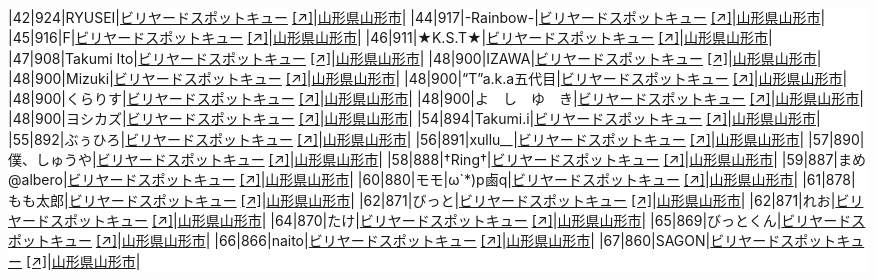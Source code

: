 |42|924|<span class="rank-name-pd">RYUSEI</span>|<a href="/darts/rank/shops/10193.html">ビリヤードスポットキュー</a> <a href="https://vs.phoenixdarts.com/jp/shop/shopDetailInfo/s_10193?s_seq=10193">[↗]</a>|<a href="/darts/rank/山形県/山形市">山形県山形市</a>|
|44|917|<span class="rank-name-pd">-Rainbow-</span>|<a href="/darts/rank/shops/10193.html">ビリヤードスポットキュー</a> <a href="https://vs.phoenixdarts.com/jp/shop/shopDetailInfo/s_10193?s_seq=10193">[↗]</a>|<a href="/darts/rank/山形県/山形市">山形県山形市</a>|
|45|916|<span class="rank-name-pd">F</span>|<a href="/darts/rank/shops/10193.html">ビリヤードスポットキュー</a> <a href="https://vs.phoenixdarts.com/jp/shop/shopDetailInfo/s_10193?s_seq=10193">[↗]</a>|<a href="/darts/rank/山形県/山形市">山形県山形市</a>|
|46|911|<span class="rank-name-pd">★K.S.T★</span>|<a href="/darts/rank/shops/10193.html">ビリヤードスポットキュー</a> <a href="https://vs.phoenixdarts.com/jp/shop/shopDetailInfo/s_10193?s_seq=10193">[↗]</a>|<a href="/darts/rank/山形県/山形市">山形県山形市</a>|
|47|908|<span class="rank-name-pd">Takumi Ito</span>|<a href="/darts/rank/shops/10193.html">ビリヤードスポットキュー</a> <a href="https://vs.phoenixdarts.com/jp/shop/shopDetailInfo/s_10193?s_seq=10193">[↗]</a>|<a href="/darts/rank/山形県/山形市">山形県山形市</a>|
|48|900|<span class="rank-name-pd">IZAWA</span>|<a href="/darts/rank/shops/10193.html">ビリヤードスポットキュー</a> <a href="https://vs.phoenixdarts.com/jp/shop/shopDetailInfo/s_10193?s_seq=10193">[↗]</a>|<a href="/darts/rank/山形県/山形市">山形県山形市</a>|
|48|900|<span class="rank-name-pd">Mizuki</span>|<a href="/darts/rank/shops/10193.html">ビリヤードスポットキュー</a> <a href="https://vs.phoenixdarts.com/jp/shop/shopDetailInfo/s_10193?s_seq=10193">[↗]</a>|<a href="/darts/rank/山形県/山形市">山形県山形市</a>|
|48|900|<span class="rank-name-pd">“T”a.k.a五代目</span>|<a href="/darts/rank/shops/10193.html">ビリヤードスポットキュー</a> <a href="https://vs.phoenixdarts.com/jp/shop/shopDetailInfo/s_10193?s_seq=10193">[↗]</a>|<a href="/darts/rank/山形県/山形市">山形県山形市</a>|
|48|900|<span class="rank-name-pd">くらりす</span>|<a href="/darts/rank/shops/10193.html">ビリヤードスポットキュー</a> <a href="https://vs.phoenixdarts.com/jp/shop/shopDetailInfo/s_10193?s_seq=10193">[↗]</a>|<a href="/darts/rank/山形県/山形市">山形県山形市</a>|
|48|900|<span class="rank-name-pd">よ　し　ゆ　き</span>|<a href="/darts/rank/shops/10193.html">ビリヤードスポットキュー</a> <a href="https://vs.phoenixdarts.com/jp/shop/shopDetailInfo/s_10193?s_seq=10193">[↗]</a>|<a href="/darts/rank/山形県/山形市">山形県山形市</a>|
|48|900|<span class="rank-name-pd">ヨシカズ</span>|<a href="/darts/rank/shops/10193.html">ビリヤードスポットキュー</a> <a href="https://vs.phoenixdarts.com/jp/shop/shopDetailInfo/s_10193?s_seq=10193">[↗]</a>|<a href="/darts/rank/山形県/山形市">山形県山形市</a>|
|54|894|<span class="rank-name-pd">Takumi.i</span>|<a href="/darts/rank/shops/10193.html">ビリヤードスポットキュー</a> <a href="https://vs.phoenixdarts.com/jp/shop/shopDetailInfo/s_10193?s_seq=10193">[↗]</a>|<a href="/darts/rank/山形県/山形市">山形県山形市</a>|
|55|892|<span class="rank-name-pd">ぶぅひろ</span>|<a href="/darts/rank/shops/10193.html">ビリヤードスポットキュー</a> <a href="https://vs.phoenixdarts.com/jp/shop/shopDetailInfo/s_10193?s_seq=10193">[↗]</a>|<a href="/darts/rank/山形県/山形市">山形県山形市</a>|
|56|891|<span class="rank-name-pd">xullu__</span>|<a href="/darts/rank/shops/10193.html">ビリヤードスポットキュー</a> <a href="https://vs.phoenixdarts.com/jp/shop/shopDetailInfo/s_10193?s_seq=10193">[↗]</a>|<a href="/darts/rank/山形県/山形市">山形県山形市</a>|
|57|890|<span class="rank-name-pd">僕、しゅうや</span>|<a href="/darts/rank/shops/10193.html">ビリヤードスポットキュー</a> <a href="https://vs.phoenixdarts.com/jp/shop/shopDetailInfo/s_10193?s_seq=10193">[↗]</a>|<a href="/darts/rank/山形県/山形市">山形県山形市</a>|
|58|888|<span class="rank-name-pd">†Ring†</span>|<a href="/darts/rank/shops/10193.html">ビリヤードスポットキュー</a> <a href="https://vs.phoenixdarts.com/jp/shop/shopDetailInfo/s_10193?s_seq=10193">[↗]</a>|<a href="/darts/rank/山形県/山形市">山形県山形市</a>|
|59|887|<span class="rank-name-pd">まめ@albero</span>|<a href="/darts/rank/shops/10193.html">ビリヤードスポットキュー</a> <a href="https://vs.phoenixdarts.com/jp/shop/shopDetailInfo/s_10193?s_seq=10193">[↗]</a>|<a href="/darts/rank/山形県/山形市">山形県山形市</a>|
|60|880|<span class="rank-name-pd">モモ&#124;ω`*)p鹵q</span>|<a href="/darts/rank/shops/10193.html">ビリヤードスポットキュー</a> <a href="https://vs.phoenixdarts.com/jp/shop/shopDetailInfo/s_10193?s_seq=10193">[↗]</a>|<a href="/darts/rank/山形県/山形市">山形県山形市</a>|
|61|878|<span class="rank-name-pd">もも太郎</span>|<a href="/darts/rank/shops/10193.html">ビリヤードスポットキュー</a> <a href="https://vs.phoenixdarts.com/jp/shop/shopDetailInfo/s_10193?s_seq=10193">[↗]</a>|<a href="/darts/rank/山形県/山形市">山形県山形市</a>|
|62|871|<span class="rank-name-pd">びっと</span>|<a href="/darts/rank/shops/10193.html">ビリヤードスポットキュー</a> <a href="https://vs.phoenixdarts.com/jp/shop/shopDetailInfo/s_10193?s_seq=10193">[↗]</a>|<a href="/darts/rank/山形県/山形市">山形県山形市</a>|
|62|871|<span class="rank-name-pd">れお</span>|<a href="/darts/rank/shops/10193.html">ビリヤードスポットキュー</a> <a href="https://vs.phoenixdarts.com/jp/shop/shopDetailInfo/s_10193?s_seq=10193">[↗]</a>|<a href="/darts/rank/山形県/山形市">山形県山形市</a>|
|64|870|<span class="rank-name-pd">たけ</span>|<a href="/darts/rank/shops/10193.html">ビリヤードスポットキュー</a> <a href="https://vs.phoenixdarts.com/jp/shop/shopDetailInfo/s_10193?s_seq=10193">[↗]</a>|<a href="/darts/rank/山形県/山形市">山形県山形市</a>|
|65|869|<span class="rank-name-pd">びっとくん</span>|<a href="/darts/rank/shops/10193.html">ビリヤードスポットキュー</a> <a href="https://vs.phoenixdarts.com/jp/shop/shopDetailInfo/s_10193?s_seq=10193">[↗]</a>|<a href="/darts/rank/山形県/山形市">山形県山形市</a>|
|66|866|<span class="rank-name-pd">naito</span>|<a href="/darts/rank/shops/10193.html">ビリヤードスポットキュー</a> <a href="https://vs.phoenixdarts.com/jp/shop/shopDetailInfo/s_10193?s_seq=10193">[↗]</a>|<a href="/darts/rank/山形県/山形市">山形県山形市</a>|
|67|860|<span class="rank-name-pd">SAGON</span>|<a href="/darts/rank/shops/10193.html">ビリヤードスポットキュー</a> <a href="https://vs.phoenixdarts.com/jp/shop/shopDetailInfo/s_10193?s_seq=10193">[↗]</a>|<a href="/darts/rank/山形県/山形市">山形県山形市</a>|